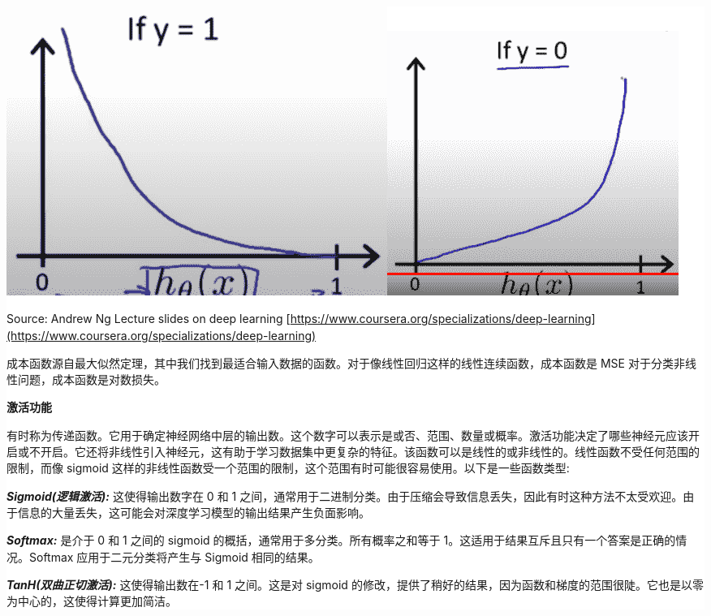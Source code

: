 ![](img/9edd593d9408f2dce39de37adc351f4c.png)![](img/a1adae2bfff8fca6490d8baf32b3adc4.png)

Source: Andrew Ng Lecture slides on deep learning [https://www.coursera.org/specializations/deep-learning](https://www.coursera.org/specializations/deep-learning)

成本函数源自最大似然定理，其中我们找到最适合输入数据的函数。对于像线性回归这样的线性连续函数，成本函数是 MSE 对于分类非线性问题，成本函数是对数损失。

**激活功能**

有时称为传递函数。它用于确定神经网络中层的输出数。这个数字可以表示是或否、范围、数量或概率。激活功能决定了哪些神经元应该开启或不开启。它还将非线性引入神经元，这有助于学习数据集中更复杂的特征。该函数可以是线性的或非线性的。线性函数不受任何范围的限制，而像 sigmoid 这样的非线性函数受一个范围的限制，这个范围有时可能很容易使用。以下是一些函数类型:

***Sigmoid(逻辑激活):*** 这使得输出数字在 0 和 1 之间，通常用于二进制分类。由于压缩会导致信息丢失，因此有时这种方法不太受欢迎。由于信息的大量丢失，这可能会对深度学习模型的输出结果产生负面影响。

***Softmax:*** 是介于 0 和 1 之间的 sigmoid 的概括，通常用于多分类。所有概率之和等于 1。这适用于结果互斥且只有一个答案是正确的情况。Softmax 应用于二元分类将产生与 Sigmoid 相同的结果。

***TanH(双曲正切激活):*** 这使得输出数在-1 和 1 之间。这是对 sigmoid 的修改，提供了稍好的结果，因为函数和梯度的范围很陡。它也是以零为中心的，这使得计算更加简洁。
